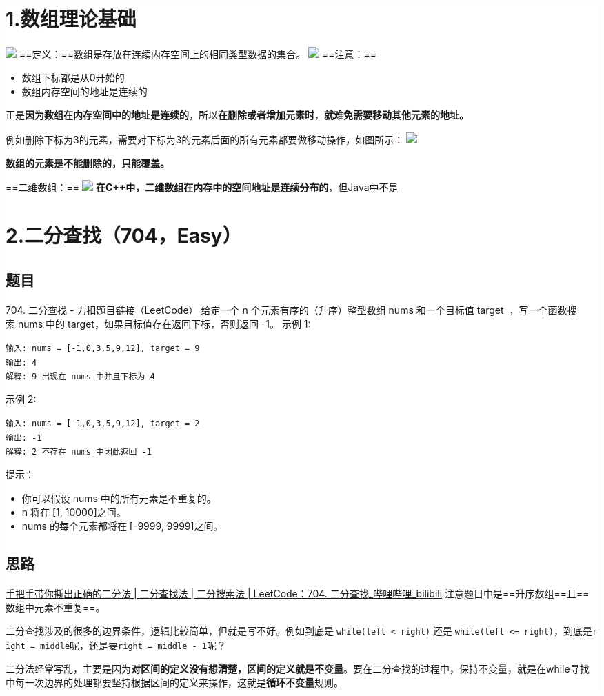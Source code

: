 # 1.数组理论基础
![](https://cdn.jsdelivr.net/gh/Leicha1/tuchuang/img/20250312204032.png)
==定义：==数组是存放在连续内存空间上的相同类型数据的集合。
![](https://raw.githubusercontent.com/Leicha1/tuchuang/main/img/20250318200320.png)
==注意：==
- 数组下标都是从0开始的
- 数组内存空间的地址是连续的

正是**因为数组在内存空间中的地址是连续的**，所以**在删除或者增加元素时**，**就难免需要移动其他元素的地址。**

例如删除下标为3的元素，需要对下标为3的元素后面的所有元素都要做移动操作，如图所示：
![](https://raw.githubusercontent.com/Leicha1/tuchuang/main/img/20250318200155.png)

**数组的元素是不能删除的，只能覆盖。**

==二维数组：==
![](https://raw.githubusercontent.com/Leicha1/tuchuang/main/img/20250318200502.png)
**在C++中，二维数组在内存中的空间地址是连续分布的**，但Java中不是
# 2.二分查找（704，Easy）
## 题目
[704. 二分查找 - 力扣题目链接（LeetCode）](https://leetcode.cn/problems/binary-search/description/)
给定一个 n 个元素有序的（升序）整型数组 nums 和一个目标值 target  ，写一个函数搜索 nums 中的 target，如果目标值存在返回下标，否则返回 -1。
示例 1:
```
输入: nums = [-1,0,3,5,9,12], target = 9     
输出: 4       
解释: 9 出现在 nums 中并且下标为 4     
``` 
示例 2:
```
输入: nums = [-1,0,3,5,9,12], target = 2     
输出: -1        
解释: 2 不存在 nums 中因此返回 -1        
```
提示：
- 你可以假设 nums 中的所有元素是不重复的。
- n 将在 [1, 10000]之间。
- nums 的每个元素都将在 [-9999, 9999]之间。
## 思路
[手把手带你撕出正确的二分法 | 二分查找法 | 二分搜索法 | LeetCode：704. 二分查找_哔哩哔哩_bilibili](https://www.bilibili.com/video/BV1fA4y1o715/?vd_source=8c3dd385213da0072604192e9b535246)
注意题目中是==升序数组==且==数组中元素不重复==。

二分查找涉及的很多的边界条件，逻辑比较简单，但就是写不好。例如到底是 `while(left < right)` 还是 `while(left <= right)`，到底是`right = middle`呢，还是要`right = middle - 1`呢？

二分法经常写乱，主要是因为**对区间的定义没有想清楚，区间的定义就是不变量**。要在二分查找的过程中，保持不变量，就是在while寻找中每一次边界的处理都要坚持根据区间的定义来操作，这就是**循环不变量**规则。
